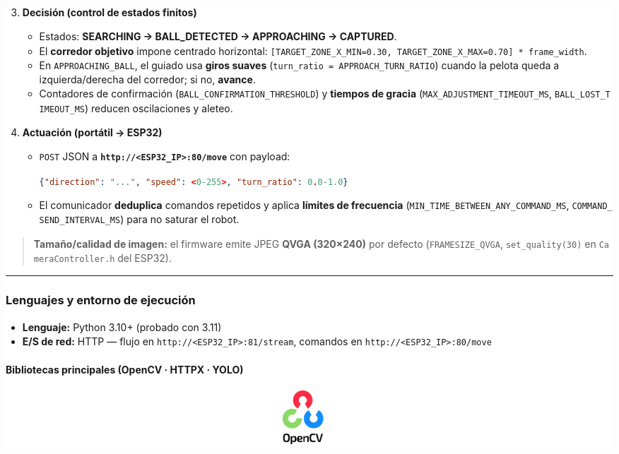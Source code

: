 3) **Decisión (control de estados finitos)**
   - Estados: **SEARCHING → BALL_DETECTED → APPROACHING → CAPTURED**.  
   - El **corredor objetivo** impone centrado horizontal: `[TARGET_ZONE_X_MIN=0.30, TARGET_ZONE_X_MAX=0.70] * frame_width`.  
   - En `APPROACHING_BALL`, el guiado usa **giros suaves** (`turn_ratio = APPROACH_TURN_RATIO`) cuando la pelota queda a izquierda/derecha del corredor; si no, **avance**.  
   - Contadores de confirmación (`BALL_CONFIRMATION_THRESHOLD`) y **tiempos de gracia** (`MAX_ADJUSTMENT_TIMEOUT_MS`, `BALL_LOST_TIMEOUT_MS`) reducen oscilaciones y aleteo.

4) **Actuación (portátil → ESP32)**
   - `POST` JSON a **`http://<ESP32_IP>:80/move`** con payload:  
     ```json
     {"direction": "...", "speed": <0-255>, "turn_ratio": 0.0-1.0}
     ```  
   - El comunicador **deduplica** comandos repetidos y aplica **límites de frecuencia** (`MIN_TIME_BETWEEN_ANY_COMMAND_MS`, `COMMAND_SEND_INTERVAL_MS`) para no saturar el robot.

> **Tamaño/calidad de imagen:** el firmware emite JPEG **QVGA (320×240)** por defecto (`FRAMESIZE_QVGA`, `set_quality(30)` en `CameraController.h` del ESP32). 

---

### Lenguajes y entorno de ejecución
- **Lenguaje:** Python 3.10+ (probado con 3.11)
- **E/S de red:** HTTP — flujo en `http://<ESP32_IP>:81/stream`, comandos en `http://<ESP32_IP>:80/move`

#### Bibliotecas principales (OpenCV · HTTPX · YOLO)

<p align="center">
  
  <img src="../src/vendor/opencv_logo.jpg" alt="Logo OpenCV" height="76" style="margin-right:18px;" />